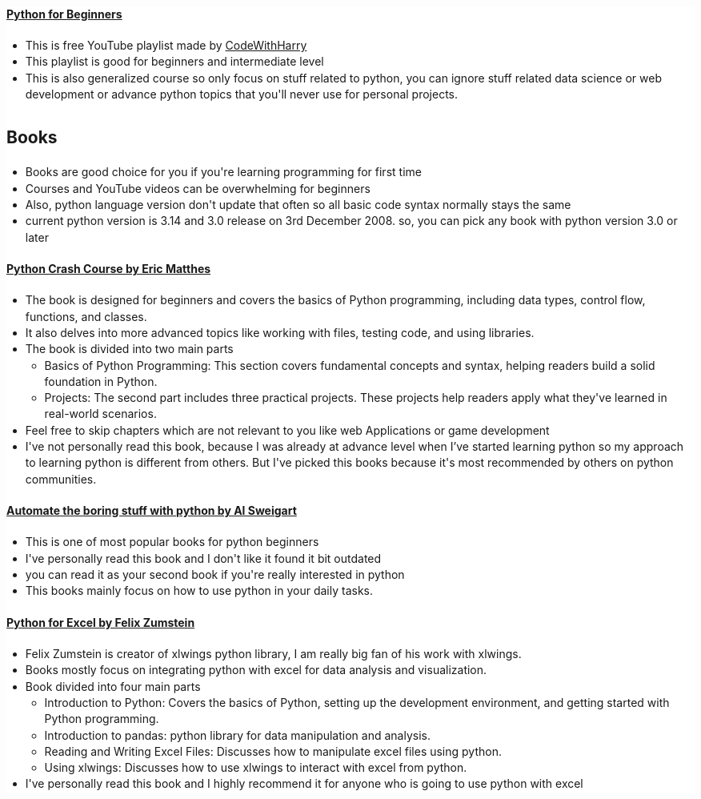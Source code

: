 #### [Python for Beginners](https://www.youtube.com/playlist?list=PLu0W_9lII9agwh1XjRt242xIpHhPT2llg)
- This is free YouTube playlist made by [CodeWithHarry](https://www.youtube.com/@CodeWithHarry)
- This playlist is good for beginners and intermediate level
- This is also generalized course so only focus on stuff related to python, you can ignore stuff related data science or web development or advance python topics that you'll never use for personal projects.

## Books
- Books are good choice for you if you're learning programming for first time
- Courses and YouTube videos can be overwhelming for beginners 
- Also, python language version don't update that often so all basic code syntax normally stays the same
- current python version is 3.14 and 3.0 release on 3rd December 2008. so, you can pick any book with python version 3.0 or later

#### [Python Crash Course by Eric Matthes](https://amzn.in/d/4jGlIwj)
- The book is designed for beginners and covers the basics of Python programming, including data types, control flow, functions, and classes. 
- It also delves into more advanced topics like working with files, testing code, and using libraries.
- The book is divided into two main parts
  - Basics of Python Programming: This section covers fundamental concepts and syntax, helping readers build a solid foundation in Python.
  - Projects: The second part includes three practical projects. These projects help readers apply what they've learned in real-world scenarios.
- Feel free to skip chapters which are not relevant to you like web Applications or game development
- I've not personally read this book, because I was already at advance level when I’ve started learning python so my approach to learning python is different from others. But I've picked this books because it's most recommended by others on python communities.

#### [Automate the boring stuff with python by Al Sweigart](https://amzn.in/d/7UjvMdH)
- This is one of most popular books for python beginners
- I've personally read this book and I don't like it found it bit outdated
- you can read it as your second book if you're really interested in python
- This books mainly focus on  how to  use python in your daily tasks.

#### [Python for Excel by Felix Zumstein](https://amzn.in/d/ewJy9Je)
- Felix Zumstein is creator of xlwings python library, I am really big fan of his work with xlwings.
- Books mostly focus on integrating python with excel for data analysis and visualization.
- Book divided into four main parts
  - Introduction to Python: Covers the basics of Python, setting up the development environment, and getting started with Python programming.
  - Introduction to pandas: python library for data manipulation and analysis.
  - Reading and Writing Excel Files: Discusses how to manipulate excel files using python.
  - Using xlwings: Discusses how to use xlwings to interact with excel from python.
- I've personally read this book and I highly recommend it for anyone who is going to use python with excel
